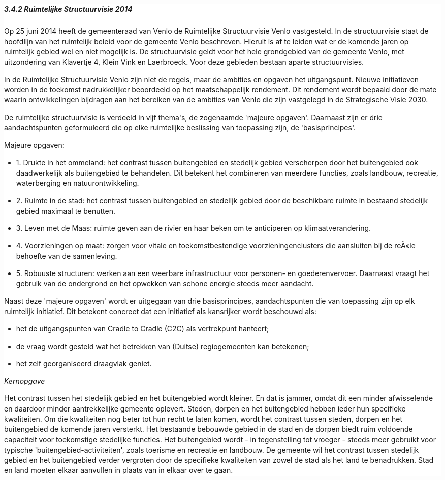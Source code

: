 ##### 3\.4\.2 Ruimtelijke Structuurvisie 2014

Op 25 juni 2014 heeft de gemeenteraad van Venlo de Ruimtelijke Structuurvisie Venlo vastgesteld. In de structuurvisie staat de hoofdlijn van het ruimtelijk beleid voor de gemeente Venlo beschreven. Hieruit is af te leiden wat er de komende jaren op ruimtelijk gebied wel en niet mogelijk is. De structuurvisie geldt voor het hele grondgebied van de gemeente Venlo, met uitzondering van Klavertje 4, Klein Vink en Laerbroeck. Voor deze gebieden bestaan aparte structuurvisies.

In de Ruimtelijke Structuurvisie Venlo zijn niet de regels, maar de ambities en opgaven het uitgangspunt. Nieuwe initiatieven worden in de toekomst nadrukkelijker beoordeeld op het maatschappelijk rendement. Dit rendement wordt bepaald door de mate waarin ontwikkelingen bijdragen aan het bereiken van de ambities van Venlo die zijn vastgelegd in de Strategische Visie 2030\.

De ruimtelijke structuurvisie is verdeeld in vijf thema's, de zogenaamde 'majeure opgaven'. Daarnaast zijn er drie aandachtspunten geformuleerd die op elke ruimtelijke beslissing van toepassing zijn, de 'basisprincipes'.

Majeure opgaven:

* 1\. Drukte in het ommeland: het contrast tussen buitengebied en stedelijk gebied verscherpen door het buitengebied ook daadwerkelijk als buitengebied te behandelen. Dit betekent het combineren van meerdere functies, zoals landbouw, recreatie, waterberging en natuurontwikkeling.

* 2\. Ruimte in de stad: het contrast tussen buitengebied en stedelijk gebied door de beschikbare ruimte in bestaand stedelijk gebied maximaal te benutten.

* 3\. Leven met de Maas: ruimte geven aan de rivier en haar beken om te anticiperen op klimaatverandering.

* 4\. Voorzieningen op maat: zorgen voor vitale en toekomstbestendige voorzieningenclusters die aansluiten bij de reÃ«le behoefte van de samenleving.

* 5\. Robuuste structuren: werken aan een weerbare infrastructuur voor personen\- en goederenvervoer. Daarnaast vraagt het gebruik van de ondergrond en het opwekken van schone energie steeds meer aandacht.

Naast deze 'majeure opgaven' wordt er uitgegaan van drie basisprincipes, aandachtspunten die van toepassing zijn op elk ruimtelijk initiatief. Dit betekent concreet dat een initiatief als kansrijker wordt beschouwd als:

* het de uitgangspunten van Cradle to Cradle (C2C) als vertrekpunt hanteert;

* de vraag wordt gesteld wat het betrekken van (Duitse) regiogemeenten kan betekenen;

* het zelf georganiseerd draagvlak geniet.

*Kernopgave*

Het contrast tussen het stedelijk gebied en het buitengebied wordt kleiner. En dat is jammer, omdat dit een minder afwisselende en daardoor minder aantrekkelijke gemeente oplevert. Steden, dorpen en het buitengebied hebben ieder hun specifieke kwaliteiten. Om die kwaliteiten nog beter tot hun recht te laten komen, wordt het contrast tussen steden, dorpen en het buitengebied de komende jaren versterkt. Het bestaande bebouwde gebied in de stad en de dorpen biedt ruim voldoende capaciteit voor toekomstige stedelijke functies. Het buitengebied wordt \- in tegenstelling tot vroeger \- steeds meer gebruikt voor typische 'buitengebied\-activiteiten', zoals toerisme en recreatie en landbouw. De gemeente wil het contrast tussen stedelijk gebied en het buitengebied verder vergroten door de specifieke kwaliteiten van zowel de stad als het land te benadrukken. Stad en land moeten elkaar aanvullen in plaats van in elkaar over te gaan.
